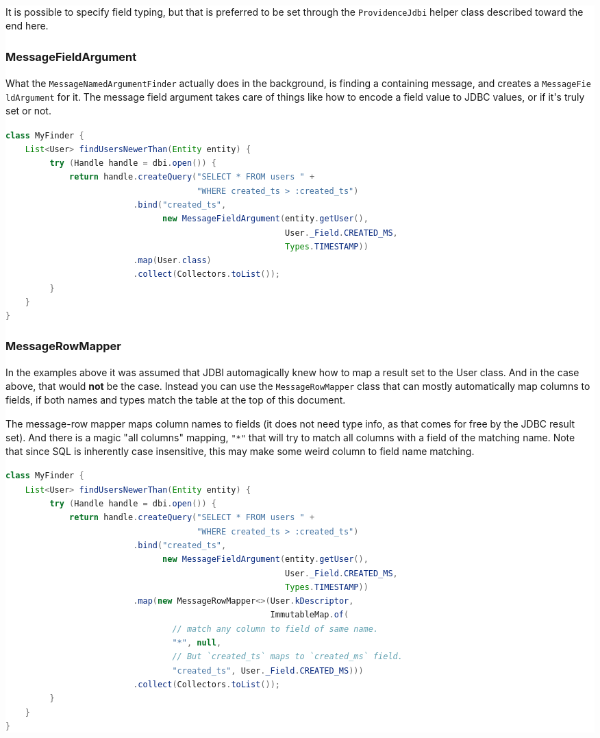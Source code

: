 It is possible to specify field typing, but that is preferred to be set
through the `ProvidenceJdbi` helper class described toward the end here.

### MessageFieldArgument

What the `MessageNamedArgumentFinder` actually does in the background,
is finding a containing message, and creates a `MessageFieldArgument`
for it. The message field argument takes care of things like how to
encode a field value to JDBC values, or if it's truly set or not.

```java
class MyFinder {
    List<User> findUsersNewerThan(Entity entity) {
         try (Handle handle = dbi.open()) {
             return handle.createQuery("SELECT * FROM users " +
                                       "WHERE created_ts > :created_ts")
                          .bind("created_ts",
                                new MessageFieldArgument(entity.getUser(),
                                                         User._Field.CREATED_MS,
                                                         Types.TIMESTAMP))
                          .map(User.class)
                          .collect(Collectors.toList());
         }
    }
}
```

### MessageRowMapper

In the examples above it was assumed that JDBI automagically knew how
to map a result set to the User class. And in the case above, that would
**not** be the case. Instead you can use the `MessageRowMapper`
class that can mostly automatically map columns to fields, if both
names and types match the table at the top of this document.

The message-row mapper maps column names to fields (it does not need type
info, as that comes for free by the JDBC result set). And there is a magic
"all columns" mapping, `"*"` that will try to match all columns with a
field of the matching name. Note that since SQL is inherently case insensitive,
this may make some weird column to field name matching.

```java
class MyFinder {
    List<User> findUsersNewerThan(Entity entity) {
         try (Handle handle = dbi.open()) {
             return handle.createQuery("SELECT * FROM users " +
                                       "WHERE created_ts > :created_ts")
                          .bind("created_ts",
                                new MessageFieldArgument(entity.getUser(),
                                                         User._Field.CREATED_MS,
                                                         Types.TIMESTAMP))
                          .map(new MessageRowMapper<>(User.kDescriptor,
                                                      ImmutableMap.of(
                                  // match any column to field of same name.
                                  "*", null,
                                  // But `created_ts` maps to `created_ms` field.
                                  "created_ts", User._Field.CREATED_MS)))
                          .collect(Collectors.toList());
         }
    }
}

```

